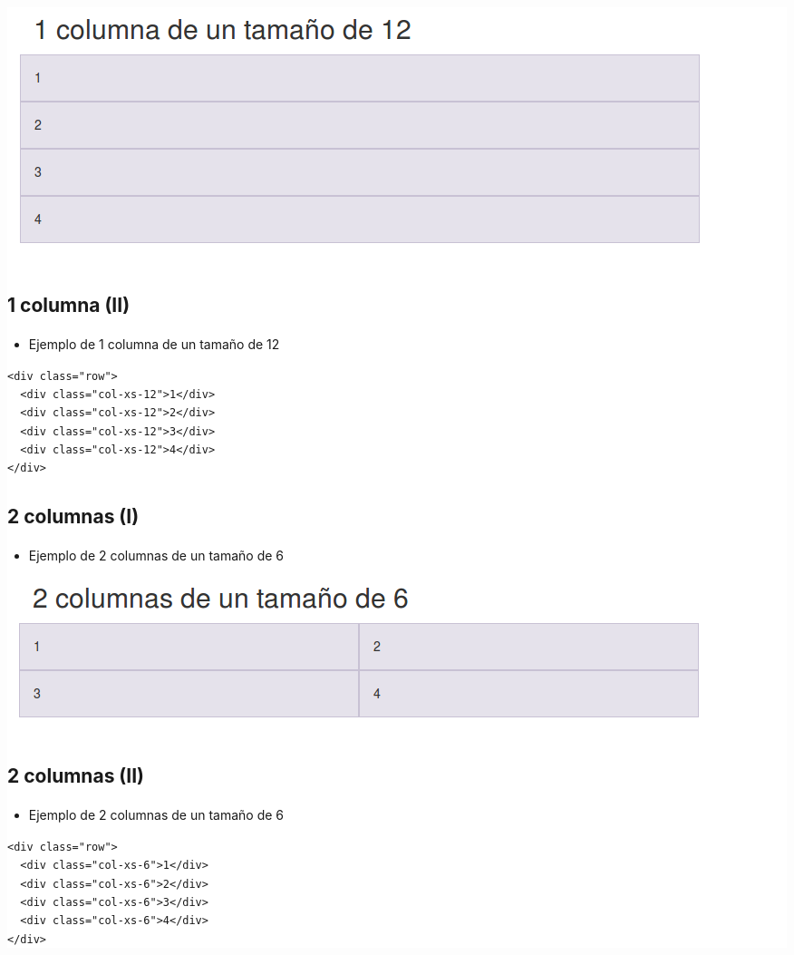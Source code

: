 ![1 columna](../img/1-columna.png)

## 1 columna (II)

- Ejemplo de 1 columna de un tamaño de 12

~~~
<div class="row">
  <div class="col-xs-12">1</div>
  <div class="col-xs-12">2</div>
  <div class="col-xs-12">3</div>
  <div class="col-xs-12">4</div>
</div>
~~~

## 2 columnas (I)

- Ejemplo de 2 columnas de un tamaño de 6

![2 columnas](../img/2-columnas.png)

## 2 columnas (II)

- Ejemplo de 2 columnas de un tamaño de 6

~~~
<div class="row">
  <div class="col-xs-6">1</div>
  <div class="col-xs-6">2</div>
  <div class="col-xs-6">3</div>
  <div class="col-xs-6">4</div>
</div>
~~~
